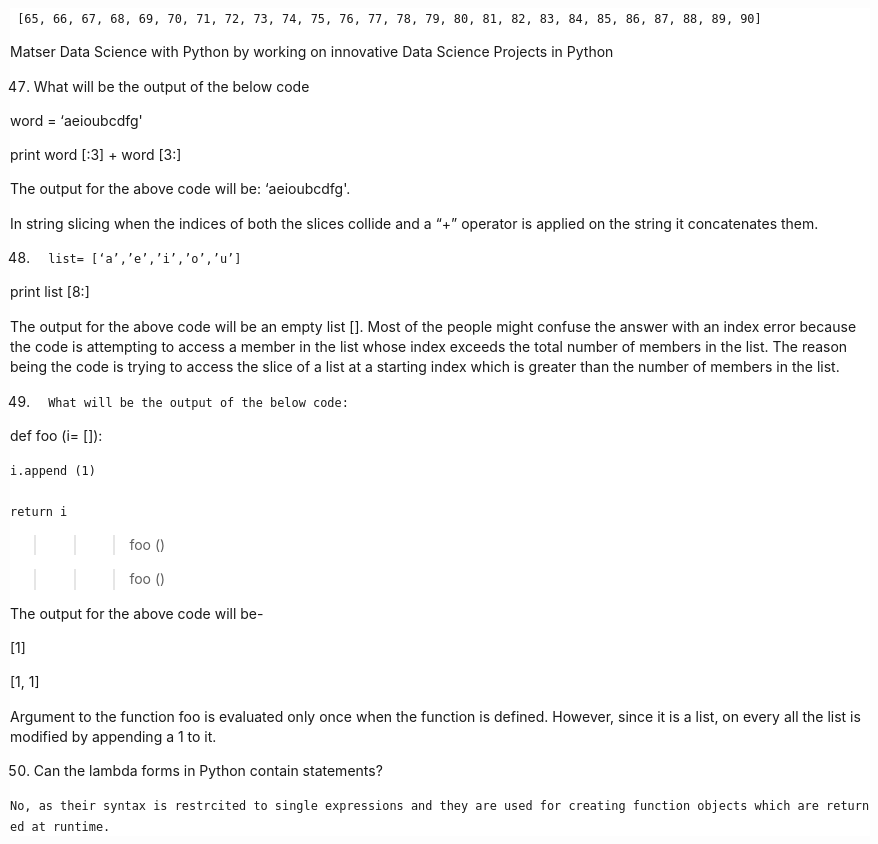      [65, 66, 67, 68, 69, 70, 71, 72, 73, 74, 75, 76, 77, 78, 79, 80, 81, 82, 83, 84, 85, 86, 87, 88, 89, 90]

Matser Data Science with Python by working on innovative Data Science Projects in Python

47) What will be the output of the below code

word = ‘aeioubcdfg'

print word [:3] + word [3:]

The output for the above code will be: ‘aeioubcdfg'.

In string slicing when the indices of both the slices collide and a “+” operator is applied on the string it concatenates them.

48)       list= [‘a’,’e’,’i’,’o’,’u’]

print list [8:]

The output for the above code will be an empty list []. Most of the people might confuse the answer with an index error because the code is attempting to access a member in the list whose index exceeds the total number of members in the list. The reason being the code is trying to access the slice of a list at a starting index which is greater than the number of members in the list.

49)       What will be the output of the below code:

def foo (i= []):

    i.append (1)

    return i

>>> foo ()

>>> foo ()

The output for the above code will be-

[1]

[1, 1]

Argument to the function foo is evaluated only once when the function is defined. However, since it is a list, on every all the list is modified by appending a 1 to it.

50) Can the lambda forms in Python contain statements?

```
No, as their syntax is restrcited to single expressions and they are used for creating function objects which are returned at runtime.
```